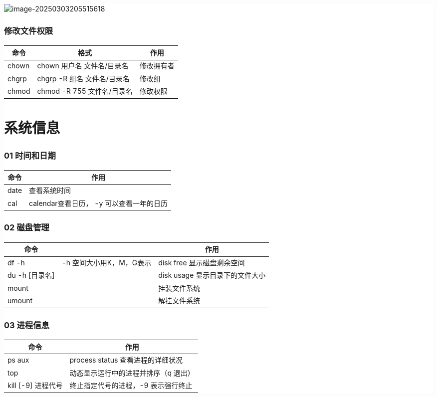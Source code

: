 

![image-20250303205515618](C:\dataD\SCUStudy\Interesting-small-Knowledge\Linux常用命令.assets\image-20250303205515618.png)



### 修改文件权限

| 命令  | 格式                        | 作用       |
| ----- | --------------------------- | ---------- |
| chown | chown 用户名 文件名/目录名  | 修改拥有者 |
| chgrp | chgrp -R 组名 文件名/目录名 | 修改组     |
| chmod | chmod -R 755 文件名/目录名  | 修改权限   |





# 系统信息



### 01 时间和日期

| 命令 | 作用                                     |
| ---- | ---------------------------------------- |
| date | 查看系统时间                             |
| cal  | calendar查看日历， -y 可以查看一年的日历 |



### 02 磁盘管理

| 命令           |                          | 作用                            |
| -------------- | ------------------------ | ------------------------------- |
| df -h          | -h 空间大小用K，M，G表示 | disk free 显示磁盘剩余空间      |
| du -h [目录名] |                          | disk usage 显示目录下的文件大小 |
| mount          |                          | 挂装文件系统                    |
| umount         |                          | 解挂文件系统                    |



### 03 进程信息



| 命令               | 作用                                 |
| ------------------ | ------------------------------------ |
| ps aux             | process status 查看进程的详细状况    |
| top                | 动态显示运行中的进程并排序（q 退出） |
| kill [-9] 进程代号 | 终止指定代号的进程，-9 表示强行终止  |
